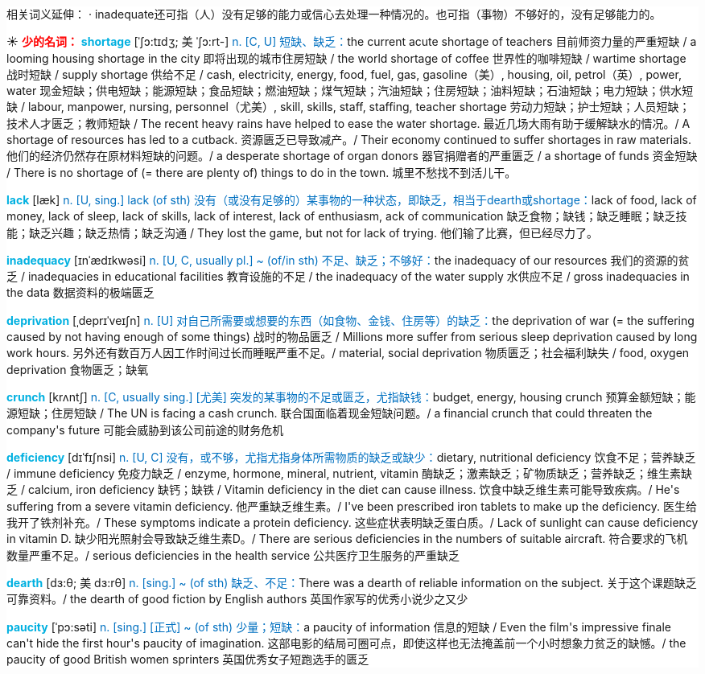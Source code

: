 相关词义延伸：
· inadequate还可指（人）没有足够的能力或信心去处理一种情况的。也可指（事物）不够好的，没有足够能力的。

☀ <font color="red">**少的名词：**</font>
<font color="sky blue">**shortage**</font> [ˈʃɔ:tɪdʒ; 美 ˈʃɔ:rt-]
<font color="#0070c0">n. [C, U] 短缺、缺乏：</font>the current acute shortage of teachers 目前师资力量的严重短缺 / a looming housing shortage in the city 即将出现的城市住房短缺 / the world shortage of coffee 世界性的咖啡短缺 / wartime shortage 战时短缺 / supply shortage 供给不足 / cash, electricity, energy, food, fuel, gas, gasoline（美）, housing, oil, petrol（英）, power, water 现金短缺；供电短缺；能源短缺；食品短缺；燃油短缺；煤气短缺；汽油短缺；住房短缺；油料短缺；石油短缺；电力短缺；供水短缺 / labour, manpower, nursing, personnel（尤美）, skill, skills, staff, staffing, teacher shortage 劳动力短缺；护士短缺；人员短缺；技术人才匮乏；教师短缺 / The recent heavy rains have helped to ease the water shortage. 最近几场大雨有助于缓解缺水的情况。/ A shortage of resources has led to a cutback. 资源匮乏已导致减产。/ Their economy continued to suffer shortages in raw materials. 他们的经济仍然存在原材料短缺的问题。/ a desperate shortage of organ donors 器官捐赠者的严重匮乏 / a shortage of funds 资金短缺 / There is no shortage of (= there are plenty of) things to do in the town. 城里不愁找不到活儿干。

<font color="sky blue">**lack**</font> [læk] 
<font color="#0070c0">n. [U, sing.] lack (of sth) 没有（或没有足够的）某事物的一种状态，即缺乏，相当于dearth或shortage：</font>lack of food, lack of money, lack of sleep, lack of skills, lack of interest, lack of enthusiasm, ack of communication 缺乏食物；缺钱；缺乏睡眠；缺乏技能；缺乏兴趣；缺乏热情；缺乏沟通 / They lost the game, but not for lack of trying. 他们输了比赛，但已经尽力了。
                     
<font color="sky blue">**inadequacy**</font> [ɪnˈædɪkwəsi]
<font color="#0070c0">n. [U, C, usually pl.] ~ (of/in sth) 不足、缺乏；不够好：</font>the inadequacy of our resources 我们的资源的贫乏 / inadequacies in educational facilities 教育设施的不足 / the inadequacy of the water supply 水供应不足 / gross inadequacies in the data 数据资料的极端匮乏
           
<font color="sky blue">**deprivation**</font> [ˌdeprɪˈveɪʃn]
<font color="#0070c0">n. [U] 对自己所需要或想要的东西（如食物、金钱、住房等）的缺乏：</font>the deprivation of war (= the suffering caused by not having enough of some things) 战时的物品匮乏 / Millions more suffer from serious sleep deprivation caused by long work hours. 另外还有数百万人因工作时间过长而睡眠严重不足。/ material, social deprivation 物质匮乏；社会福利缺失 / food, oxygen deprivation 食物匮乏；缺氧 

<font color="sky blue">**crunch**</font> [krʌntʃ]
<font color="#0070c0">n. [C, usually sing.] [尤美] 突发的某事物的不足或匮乏，尤指缺钱：</font>budget, energy, housing crunch 预算金额短缺；能源短缺；住房短缺 / The UN is facing a cash crunch. 联合国面临着现金短缺问题。/ a financial crunch that could threaten the company's future 可能会威胁到该公司前途的财务危机

<font color="sky blue">**deficiency**</font> [dɪˈfɪʃnsi]
<font color="#0070c0">n. [U, C] 没有，或不够，尤指尤指身体所需物质的缺乏或缺少：</font>dietary, nutritional deficiency 饮食不足；营养缺乏 / immune deficiency 免疫力缺乏 / enzyme, hormone, mineral, nutrient, vitamin 酶缺乏；激素缺乏；矿物质缺乏；营养缺乏；维生素缺乏 / calcium, iron deficiency 缺钙；缺铁 / Vitamin deficiency in the diet can cause illness. 饮食中缺乏维生素可能导致疾病。/ He's suffering from a severe vitamin deficiency. 他严重缺乏维生素。/ I've been prescribed iron tablets to make up the deficiency. 医生给我开了铁剂补充。/ These symptoms indicate a protein deficiency. 这些症状表明缺乏蛋白质。/ Lack of sunlight can cause deficiency in vitamin D. 缺少阳光照射会导致缺乏维生素D。/ There are serious deficiencies in the numbers of suitable aircraft. 符合要求的飞机数量严重不足。/ serious deficiencies in the health service 公共医疗卫生服务的严重缺乏          

<font color="sky blue">**dearth**</font> [dɜ:θ; 美 dɜ:rθ]
<font color="#0070c0">n. [sing.] ~ (of sth) 缺乏、不足：</font>There was a dearth of reliable information on the subject. 关于这个课题缺乏可靠资料。/ the dearth of good fiction by English authors 英国作家写的优秀小说少之又少
           
<font color="sky blue">**paucity**</font> [ˈpɔ:səti]
<font color="#0070c0">n. [sing.] [正式] ~ (of sth) 少量；短缺：</font>a paucity of information 信息的短缺 / Even the film's impressive finale can't hide the first hour's paucity of imagination. 这部电影的结局可圈可点，即使这样也无法掩盖前一个小时想象力贫乏的缺憾。/ the paucity of good British women sprinters 英国优秀女子短跑选手的匮乏
